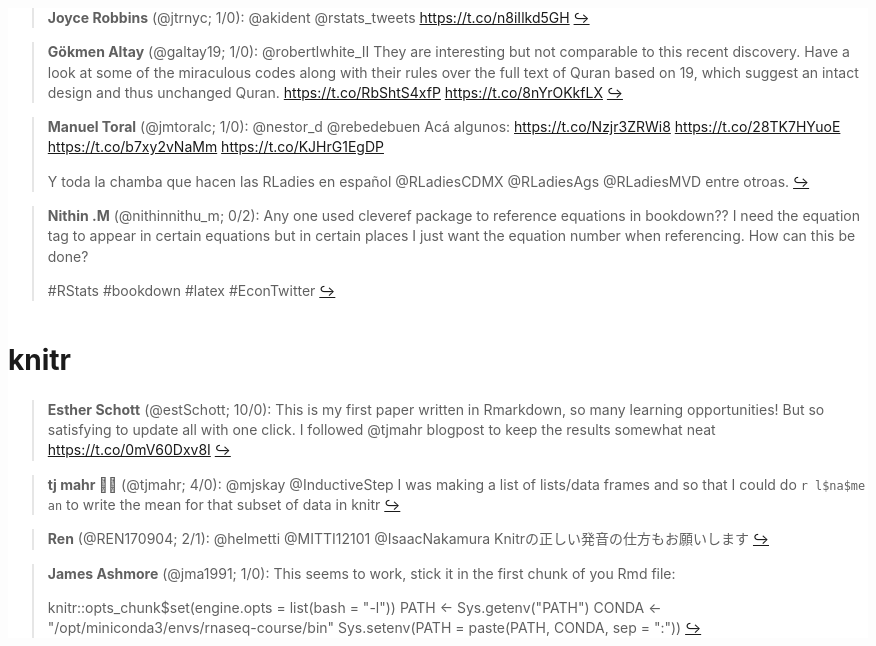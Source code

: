 
> **Joyce Robbins** (@jtrnyc; 1/0): @akident @rstats_tweets https://t.co/n8iIlkd5GH  [&#8618;](https://twitter.com/jtrnyc/status/1459099255495290882)




> **Gökmen Altay** (@galtay19; 1/0): @robertlwhite_II They are interesting but not comparable to this recent discovery.
> Have a look at some of the miraculous codes along with their rules over the full text of Quran based on 19, which suggest an intact design and thus unchanged Quran.
> https://t.co/RbShtS4xfP
> https://t.co/8nYrOKkfLX  [&#8618;](https://twitter.com/galtay19/status/1458315045922869248)




> **Manuel Toral** (@jmtoralc; 1/0): @nestor_d @rebedebuen Acá algunos: 
> https://t.co/Nzjr3ZRWi8
> https://t.co/28TK7HYuoE
> https://t.co/b7xy2vNaMm
> https://t.co/KJHrG1EgDP
> >
> Y toda la chamba que hacen las RLadies en español @RLadiesCDMX @RLadiesAgs @RLadiesMVD entre otroas.  [&#8618;](https://twitter.com/jmtoralc/status/1457918387661807628)




> **Nithin .M** (@nithinnithu_m; 0/2): Any one used cleveref package to reference equations in bookdown?? I need the equation tag to appear in certain equations but in certain places I just want the equation number when referencing. How can this be done?
> >
> #RStats #bookdown #latex #EconTwitter  [&#8618;](https://twitter.com/nithinnithu_m/status/1457770027810099203)




# knitr

> **Esther Schott** (@estSchott; 10/0): This is my first paper written in Rmarkdown, so many learning opportunities! But so satisfying to update all with one click.
> I followed @tjmahr blogpost to keep the results somewhat neat https://t.co/0mV60Dxv8I  [&#8618;](https://twitter.com/estSchott/status/1457791991316582401)




> **tj mahr 🍍🍕** (@tjmahr; 4/0): @mjskay @InductiveStep I was making a list of lists/data frames and so that I could do `r l$na$mean` to write the mean for that subset of data in knitr  [&#8618;](https://twitter.com/tjmahr/status/1457470150697959426)




> **Ren** (@REN170904; 2/1): @helmetti @MITTI12101 @IsaacNakamura Knitrの正しい発音の仕方もお願いします  [&#8618;](https://twitter.com/REN170904/status/1457918312738803716)




> **James Ashmore** (@jma1991; 1/0): This seems to work, stick it in the first chunk of you Rmd file:
> >
> knitr::opts_chunk$set(engine.opts = list(bash = "-l"))
> PATH &lt;- Sys.getenv("PATH")
> CONDA &lt;- "/opt/miniconda3/envs/rnaseq-course/bin"
> Sys.setenv(PATH = paste(PATH, CONDA, sep = ":"))  [&#8618;](https://twitter.com/jma1991/status/1457428635066015758)
